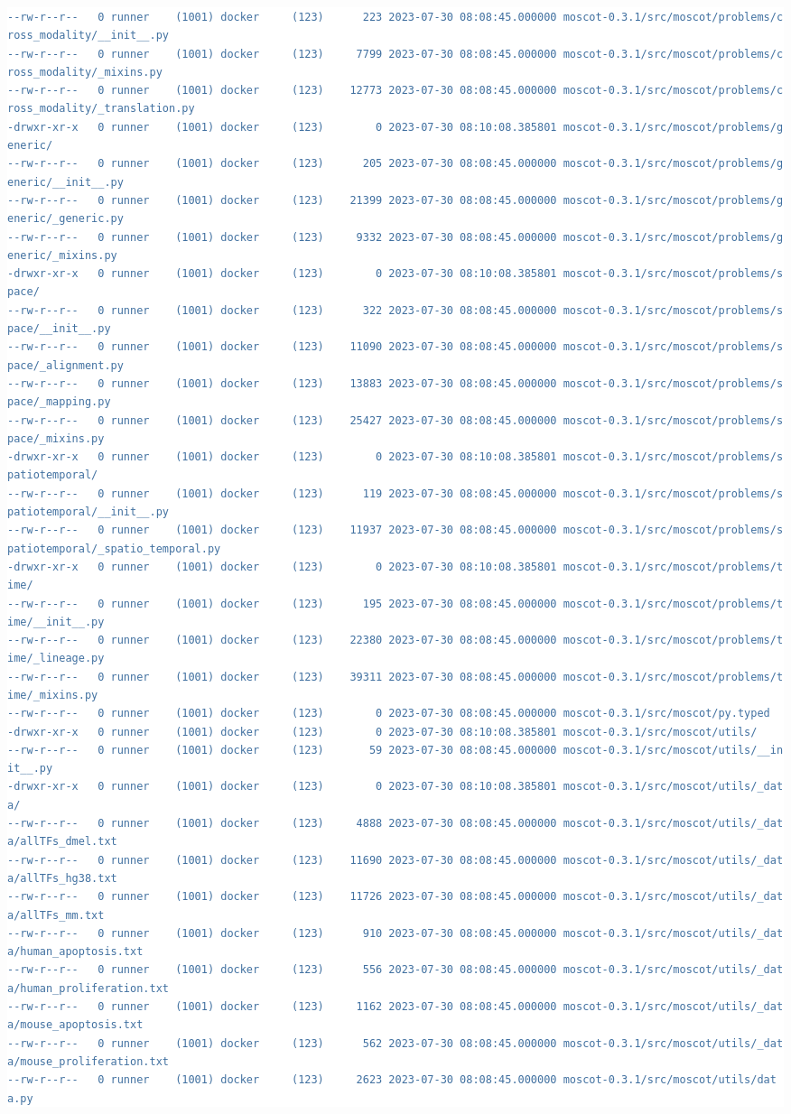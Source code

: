 ```diff
--rw-r--r--   0 runner    (1001) docker     (123)      223 2023-07-30 08:08:45.000000 moscot-0.3.1/src/moscot/problems/cross_modality/__init__.py
--rw-r--r--   0 runner    (1001) docker     (123)     7799 2023-07-30 08:08:45.000000 moscot-0.3.1/src/moscot/problems/cross_modality/_mixins.py
--rw-r--r--   0 runner    (1001) docker     (123)    12773 2023-07-30 08:08:45.000000 moscot-0.3.1/src/moscot/problems/cross_modality/_translation.py
-drwxr-xr-x   0 runner    (1001) docker     (123)        0 2023-07-30 08:10:08.385801 moscot-0.3.1/src/moscot/problems/generic/
--rw-r--r--   0 runner    (1001) docker     (123)      205 2023-07-30 08:08:45.000000 moscot-0.3.1/src/moscot/problems/generic/__init__.py
--rw-r--r--   0 runner    (1001) docker     (123)    21399 2023-07-30 08:08:45.000000 moscot-0.3.1/src/moscot/problems/generic/_generic.py
--rw-r--r--   0 runner    (1001) docker     (123)     9332 2023-07-30 08:08:45.000000 moscot-0.3.1/src/moscot/problems/generic/_mixins.py
-drwxr-xr-x   0 runner    (1001) docker     (123)        0 2023-07-30 08:10:08.385801 moscot-0.3.1/src/moscot/problems/space/
--rw-r--r--   0 runner    (1001) docker     (123)      322 2023-07-30 08:08:45.000000 moscot-0.3.1/src/moscot/problems/space/__init__.py
--rw-r--r--   0 runner    (1001) docker     (123)    11090 2023-07-30 08:08:45.000000 moscot-0.3.1/src/moscot/problems/space/_alignment.py
--rw-r--r--   0 runner    (1001) docker     (123)    13883 2023-07-30 08:08:45.000000 moscot-0.3.1/src/moscot/problems/space/_mapping.py
--rw-r--r--   0 runner    (1001) docker     (123)    25427 2023-07-30 08:08:45.000000 moscot-0.3.1/src/moscot/problems/space/_mixins.py
-drwxr-xr-x   0 runner    (1001) docker     (123)        0 2023-07-30 08:10:08.385801 moscot-0.3.1/src/moscot/problems/spatiotemporal/
--rw-r--r--   0 runner    (1001) docker     (123)      119 2023-07-30 08:08:45.000000 moscot-0.3.1/src/moscot/problems/spatiotemporal/__init__.py
--rw-r--r--   0 runner    (1001) docker     (123)    11937 2023-07-30 08:08:45.000000 moscot-0.3.1/src/moscot/problems/spatiotemporal/_spatio_temporal.py
-drwxr-xr-x   0 runner    (1001) docker     (123)        0 2023-07-30 08:10:08.385801 moscot-0.3.1/src/moscot/problems/time/
--rw-r--r--   0 runner    (1001) docker     (123)      195 2023-07-30 08:08:45.000000 moscot-0.3.1/src/moscot/problems/time/__init__.py
--rw-r--r--   0 runner    (1001) docker     (123)    22380 2023-07-30 08:08:45.000000 moscot-0.3.1/src/moscot/problems/time/_lineage.py
--rw-r--r--   0 runner    (1001) docker     (123)    39311 2023-07-30 08:08:45.000000 moscot-0.3.1/src/moscot/problems/time/_mixins.py
--rw-r--r--   0 runner    (1001) docker     (123)        0 2023-07-30 08:08:45.000000 moscot-0.3.1/src/moscot/py.typed
-drwxr-xr-x   0 runner    (1001) docker     (123)        0 2023-07-30 08:10:08.385801 moscot-0.3.1/src/moscot/utils/
--rw-r--r--   0 runner    (1001) docker     (123)       59 2023-07-30 08:08:45.000000 moscot-0.3.1/src/moscot/utils/__init__.py
-drwxr-xr-x   0 runner    (1001) docker     (123)        0 2023-07-30 08:10:08.385801 moscot-0.3.1/src/moscot/utils/_data/
--rw-r--r--   0 runner    (1001) docker     (123)     4888 2023-07-30 08:08:45.000000 moscot-0.3.1/src/moscot/utils/_data/allTFs_dmel.txt
--rw-r--r--   0 runner    (1001) docker     (123)    11690 2023-07-30 08:08:45.000000 moscot-0.3.1/src/moscot/utils/_data/allTFs_hg38.txt
--rw-r--r--   0 runner    (1001) docker     (123)    11726 2023-07-30 08:08:45.000000 moscot-0.3.1/src/moscot/utils/_data/allTFs_mm.txt
--rw-r--r--   0 runner    (1001) docker     (123)      910 2023-07-30 08:08:45.000000 moscot-0.3.1/src/moscot/utils/_data/human_apoptosis.txt
--rw-r--r--   0 runner    (1001) docker     (123)      556 2023-07-30 08:08:45.000000 moscot-0.3.1/src/moscot/utils/_data/human_proliferation.txt
--rw-r--r--   0 runner    (1001) docker     (123)     1162 2023-07-30 08:08:45.000000 moscot-0.3.1/src/moscot/utils/_data/mouse_apoptosis.txt
--rw-r--r--   0 runner    (1001) docker     (123)      562 2023-07-30 08:08:45.000000 moscot-0.3.1/src/moscot/utils/_data/mouse_proliferation.txt
--rw-r--r--   0 runner    (1001) docker     (123)     2623 2023-07-30 08:08:45.000000 moscot-0.3.1/src/moscot/utils/data.py
```
